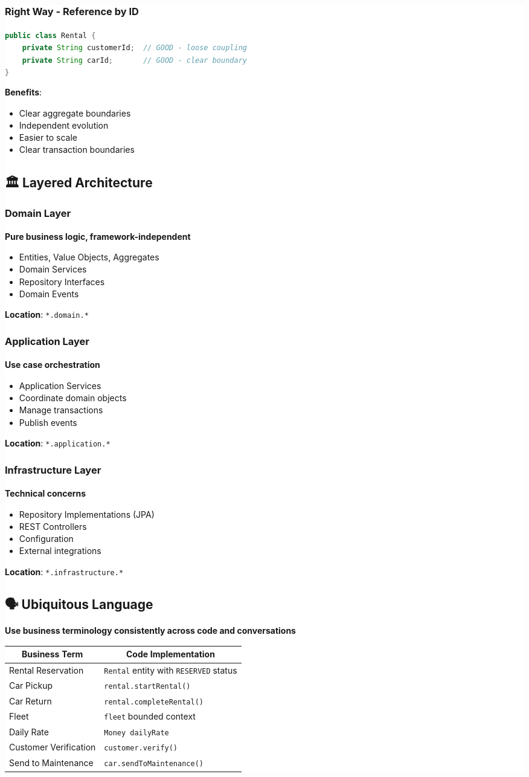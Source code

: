 ###  Right Way - Reference by ID
```java
public class Rental {
    private String customerId;  // GOOD - loose coupling
    private String carId;       // GOOD - clear boundary
}
```

**Benefits**:
- Clear aggregate boundaries
- Independent evolution
- Easier to scale
- Clear transaction boundaries

## 🏛️ Layered Architecture

### Domain Layer
**Pure business logic, framework-independent**
- Entities, Value Objects, Aggregates
- Domain Services
- Repository Interfaces
- Domain Events

**Location**: `*.domain.*`

### Application Layer
**Use case orchestration**
- Application Services
- Coordinate domain objects
- Manage transactions
- Publish events

**Location**: `*.application.*`

### Infrastructure Layer
**Technical concerns**
- Repository Implementations (JPA)
- REST Controllers
- Configuration
- External integrations

**Location**: `*.infrastructure.*`

## 🗣️ Ubiquitous Language

**Use business terminology consistently across code and conversations**

| Business Term | Code Implementation |
|---------------|---------------------|
| Rental Reservation | `Rental` entity with `RESERVED` status |
| Car Pickup | `rental.startRental()` |
| Car Return | `rental.completeRental()` |
| Fleet | `fleet` bounded context |
| Daily Rate | `Money dailyRate` |
| Customer Verification | `customer.verify()` |
| Send to Maintenance | `car.sendToMaintenance()` |
